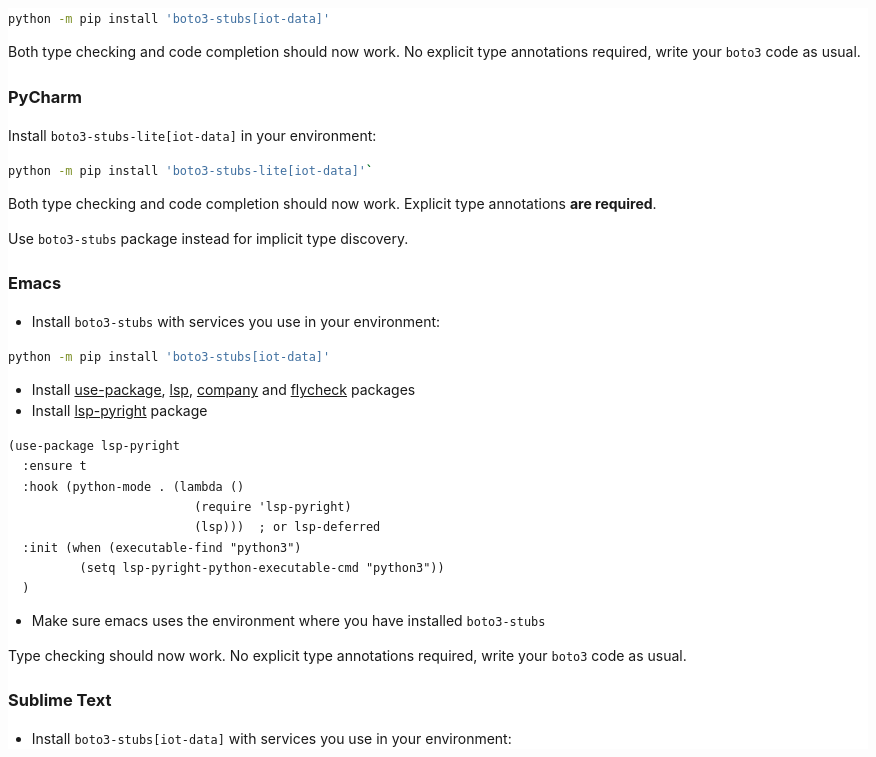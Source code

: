 ```bash
python -m pip install 'boto3-stubs[iot-data]'
```

Both type checking and code completion should now work. No explicit type
annotations required, write your `boto3` code as usual.

<a id="pycharm"></a>

### PyCharm

Install `boto3-stubs-lite[iot-data]` in your environment:

```bash
python -m pip install 'boto3-stubs-lite[iot-data]'`
```

Both type checking and code completion should now work. Explicit type
annotations **are required**.

Use `boto3-stubs` package instead for implicit type discovery.

<a id="emacs"></a>

### Emacs

- Install `boto3-stubs` with services you use in your environment:

```bash
python -m pip install 'boto3-stubs[iot-data]'
```

- Install [use-package](https://github.com/jwiegley/use-package),
  [lsp](https://github.com/emacs-lsp/lsp-mode/),
  [company](https://github.com/company-mode/company-mode) and
  [flycheck](https://github.com/flycheck/flycheck) packages
- Install [lsp-pyright](https://github.com/emacs-lsp/lsp-pyright) package

```elisp
(use-package lsp-pyright
  :ensure t
  :hook (python-mode . (lambda ()
                          (require 'lsp-pyright)
                          (lsp)))  ; or lsp-deferred
  :init (when (executable-find "python3")
          (setq lsp-pyright-python-executable-cmd "python3"))
  )
```

- Make sure emacs uses the environment where you have installed `boto3-stubs`

Type checking should now work. No explicit type annotations required, write
your `boto3` code as usual.

<a id="sublime-text"></a>

### Sublime Text

- Install `boto3-stubs[iot-data]` with services you use in your environment:
